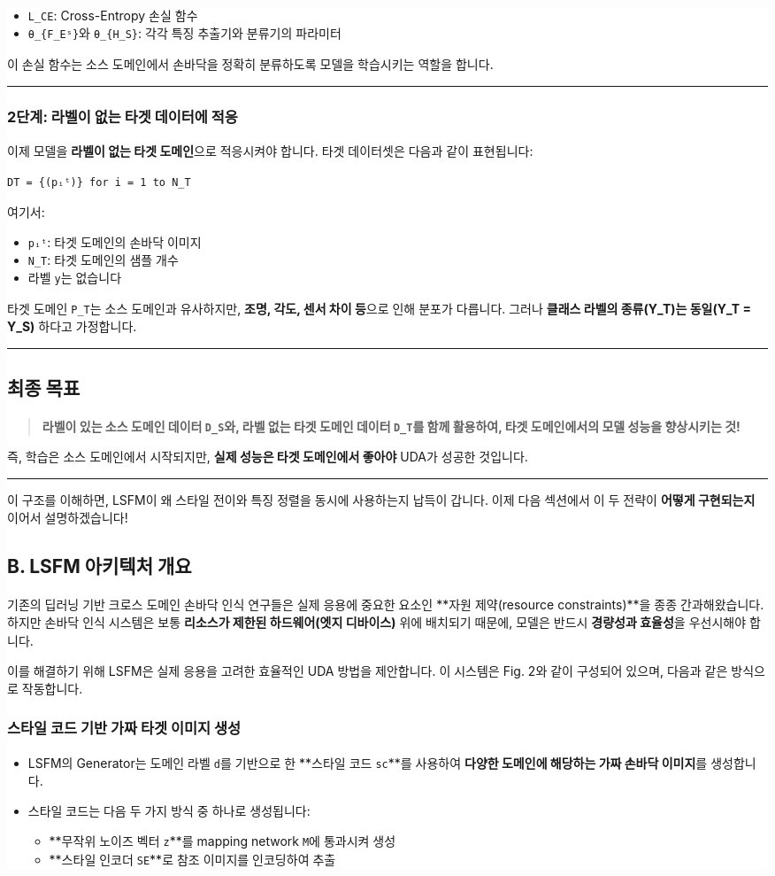 * `L_CE`: Cross-Entropy 손실 함수
* `θ_{F_Eˢ}`와 `θ_{H_S}`: 각각 특징 추출기와 분류기의 파라미터

이 손실 함수는 소스 도메인에서 손바닥을 정확히 분류하도록 모델을 학습시키는 역할을 합니다.

---

### 2단계: 라벨이 없는 타겟 데이터에 적응

이제 모델을 **라벨이 없는 타겟 도메인**으로 적응시켜야 합니다.
타겟 데이터셋은 다음과 같이 표현됩니다:

```
DT = {(pᵢᵗ)} for i = 1 to N_T
```

여기서:

* `pᵢᵗ`: 타겟 도메인의 손바닥 이미지
* `N_T`: 타겟 도메인의 샘플 개수
* 라벨 `y`는 없습니다 

타겟 도메인 `P_T`는 소스 도메인과 유사하지만,
**조명, 각도, 센서 차이 등**으로 인해 분포가 다릅니다.
그러나 **클래스 라벨의 종류(Y\_T)는 동일(Y\_T = Y\_S)** 하다고 가정합니다.

---

## 최종 목표

> **라벨이 있는 소스 도메인 데이터 `D_S`와, 라벨 없는 타겟 도메인 데이터 `D_T`를 함께 활용하여,
> 타겟 도메인에서의 모델 성능을 향상시키는 것!**

즉, 학습은 소스 도메인에서 시작되지만,
**실제 성능은 타겟 도메인에서 좋아야** UDA가 성공한 것입니다.

---

이 구조를 이해하면, LSFM이 왜 스타일 전이와 특징 정렬을 동시에 사용하는지 납득이 갑니다.
이제 다음 섹션에서 이 두 전략이 **어떻게 구현되는지** 이어서 설명하겠습니다!

## B. LSFM 아키텍처 개요

기존의 딥러닝 기반 크로스 도메인 손바닥 인식 연구들은 실제 응용에 중요한 요소인 \*\*자원 제약(resource constraints)\*\*을 종종 간과해왔습니다. 하지만 손바닥 인식 시스템은 보통 **리소스가 제한된 하드웨어(엣지 디바이스)** 위에 배치되기 때문에, 모델은 반드시 **경량성과 효율성**을 우선시해야 합니다.

이를 해결하기 위해 LSFM은 실제 응용을 고려한 효율적인 UDA 방법을 제안합니다. 이 시스템은 Fig. 2와 같이 구성되어 있으며, 다음과 같은 방식으로 작동합니다.

### 스타일 코드 기반 가짜 타겟 이미지 생성

* LSFM의 Generator는 도메인 라벨 `d`를 기반으로 한 \*\*스타일 코드 `sc`\*\*를 사용하여 **다양한 도메인에 해당하는 가짜 손바닥 이미지**를 생성합니다.
* 스타일 코드는 다음 두 가지 방식 중 하나로 생성됩니다:

  * \*\*무작위 노이즈 벡터 `z`\*\*를 mapping network `M`에 통과시켜 생성
  * \*\*스타일 인코더 `SE`\*\*로 참조 이미지를 인코딩하여 추출
